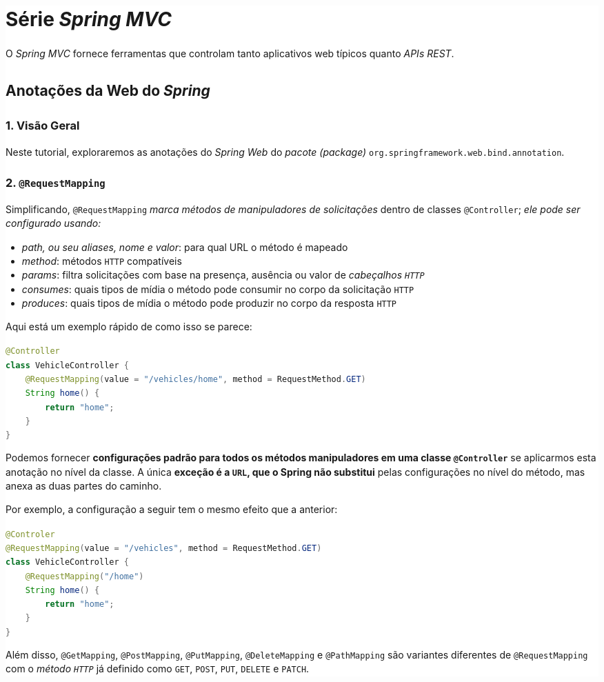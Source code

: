 # Série *Spring MVC*

O *Spring MVC* fornece ferramentas que controlam tanto aplicativos web típicos quanto *APIs REST*.

## Anotações da Web do *Spring*

### 1. Visão Geral

Neste tutorial, exploraremos as anotações do *Spring Web* do *pacote (package)* `org.springframework.web.bind.annotation`.

### 2. `@RequestMapping`

Simplificando, `@RequestMapping` *marca métodos de manipuladores de solicitações* dentro de classes `@Controller`; *ele pode ser configurado usando:*

- *path, ou seu aliases, nome e valor*: para qual URL o método é mapeado
- *method*: métodos `HTTP` compatíveis
- *params*: filtra solicitações com base na presença, ausência ou valor de *cabeçalhos `HTTP`*
- *consumes*: quais tipos de mídia o método pode consumir no corpo da solicitação `HTTP`
- *produces*: quais tipos de mídia o método pode produzir no corpo da resposta `HTTP`

Aqui está um exemplo rápido de como isso se parece:

```java
@Controller
class VehicleController {
    @RequestMapping(value = "/vehicles/home", method = RequestMethod.GET)
    String home() {
        return "home";
    }
}
```

Podemos fornecer **configurações padrão para todos os métodos manipuladores em uma classe `@Controller`** se aplicarmos esta anotação no nível da classe. A única **exceção é a `URL`, que o Spring não substitui** pelas configurações no nível do método, mas anexa as duas partes do caminho.

Por exemplo, a configuração a seguir tem o mesmo efeito que a anterior:

```java
@Controler
@RequestMapping(value = "/vehicles", method = RequestMethod.GET)
class VehicleController {
    @RequestMapping("/home")
    String home() {
        return "home";
    }
}
```

Além disso, `@GetMapping`, `@PostMapping`, `@PutMapping`, `@DeleteMapping` e `@PathMapping` são variantes diferentes de `@RequestMapping` com o  *método `HTTP`* já definido como `GET`, `POST`, `PUT`, `DELETE` e `PATCH`.

